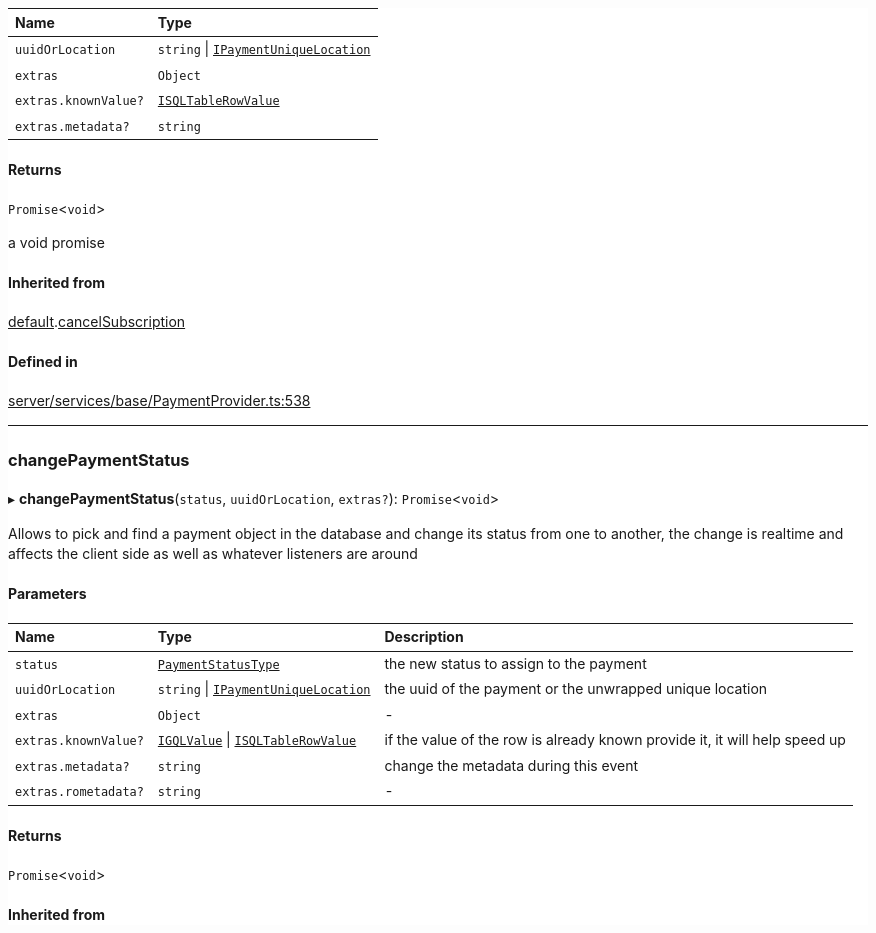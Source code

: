 | Name | Type |
| :------ | :------ |
| `uuidOrLocation` | `string` \| [`IPaymentUniqueLocation`](../interfaces/server_services_base_PaymentProvider.IPaymentUniqueLocation.md) |
| `extras` | `Object` |
| `extras.knownValue?` | [`ISQLTableRowValue`](../interfaces/base_Root_sql.ISQLTableRowValue.md) |
| `extras.metadata?` | `string` |

#### Returns

`Promise`<`void`\>

a void promise

#### Inherited from

[default](server_services_base_PaymentProvider.default.md).[cancelSubscription](server_services_base_PaymentProvider.default.md#cancelsubscription)

#### Defined in

[server/services/base/PaymentProvider.ts:538](https://github.com/onzag/itemize/blob/f2db74a5/server/services/base/PaymentProvider.ts#L538)

___

### changePaymentStatus

▸ **changePaymentStatus**(`status`, `uuidOrLocation`, `extras?`): `Promise`<`void`\>

Allows to pick and find a payment object in the database and change its status
from one to another, the change is realtime and affects the client side
as well as whatever listeners are around

#### Parameters

| Name | Type | Description |
| :------ | :------ | :------ |
| `status` | [`PaymentStatusType`](../enums/base_Root_Module_ItemDefinition_PropertyDefinition_types_payment.PaymentStatusType.md) | the new status to assign to the payment |
| `uuidOrLocation` | `string` \| [`IPaymentUniqueLocation`](../interfaces/server_services_base_PaymentProvider.IPaymentUniqueLocation.md) | the uuid of the payment or the unwrapped unique location |
| `extras` | `Object` | - |
| `extras.knownValue?` | [`IGQLValue`](../interfaces/gql_querier.IGQLValue.md) \| [`ISQLTableRowValue`](../interfaces/base_Root_sql.ISQLTableRowValue.md) | if the value of the row is already known provide it, it will help speed up |
| `extras.metadata?` | `string` | change the metadata during this event |
| `extras.rometadata?` | `string` | - |

#### Returns

`Promise`<`void`\>

#### Inherited from
